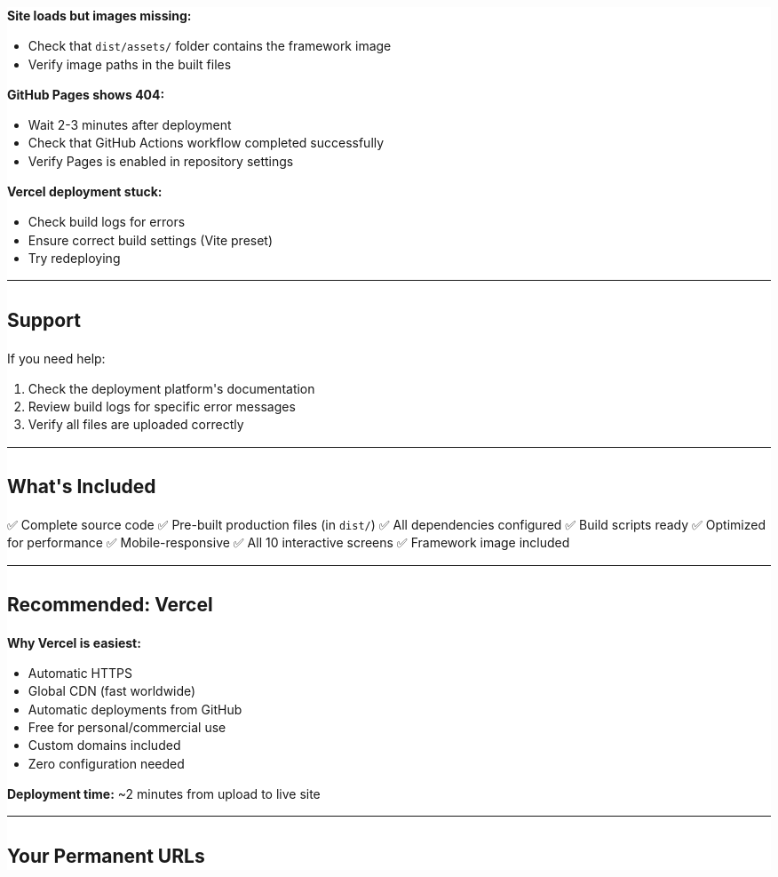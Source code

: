 **Site loads but images missing:**
- Check that `dist/assets/` folder contains the framework image
- Verify image paths in the built files

**GitHub Pages shows 404:**
- Wait 2-3 minutes after deployment
- Check that GitHub Actions workflow completed successfully
- Verify Pages is enabled in repository settings

**Vercel deployment stuck:**
- Check build logs for errors
- Ensure correct build settings (Vite preset)
- Try redeploying

---

## Support

If you need help:
1. Check the deployment platform's documentation
2. Review build logs for specific error messages
3. Verify all files are uploaded correctly

---

## What's Included

✅ Complete source code
✅ Pre-built production files (in `dist/`)
✅ All dependencies configured
✅ Build scripts ready
✅ Optimized for performance
✅ Mobile-responsive
✅ All 10 interactive screens
✅ Framework image included

---

## Recommended: Vercel

**Why Vercel is easiest:**
- Automatic HTTPS
- Global CDN (fast worldwide)
- Automatic deployments from GitHub
- Free for personal/commercial use
- Custom domains included
- Zero configuration needed

**Deployment time:** ~2 minutes from upload to live site

---

## Your Permanent URLs
